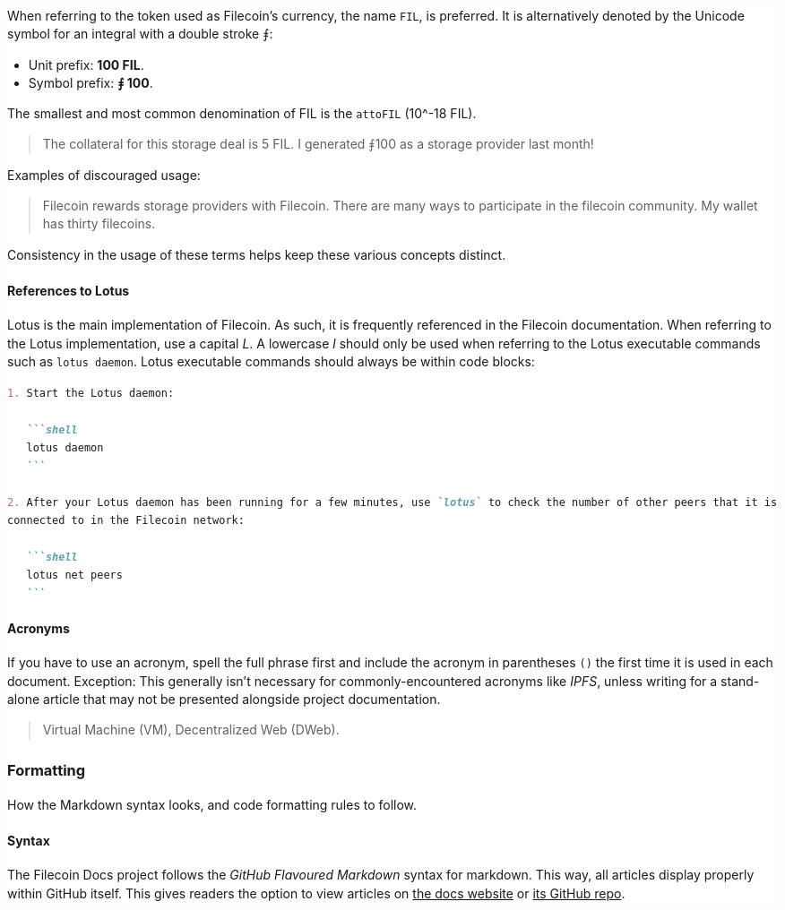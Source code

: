 When referring to the token used as Filecoin’s currency, the name `FIL`, is preferred. It is alternatively denoted by the Unicode symbol for an integral with a double stroke ⨎:

* Unit prefix: **100 FIL**.
* Symbol prefix: **⨎ 100**.

The smallest and most common denomination of FIL is the `attoFIL` (10^-18 FIL).

> The collateral for this storage deal is 5 FIL. I generated ⨎100 as a storage provider last month!

Examples of discouraged usage:

> Filecoin rewards storage providers with Filecoin. There are many ways to participate in the filecoin community. My wallet has thirty filecoins.

Consistency in the usage of these terms helps keep these various concepts distinct.

#### References to Lotus

Lotus is the main implementation of Filecoin. As such, it is frequently referenced in the Filecoin documentation. When referring to the Lotus implementation, use a capital _L_. A lowercase _l_ should only be used when referring to the Lotus executable commands such as `lotus daemon`. Lotus executable commands should always be within code blocks:

````markdown
1. Start the Lotus daemon:

   ```shell
   lotus daemon
   ```

2. After your Lotus daemon has been running for a few minutes, use `lotus` to check the number of other peers that it is connected to in the Filecoin network:

   ```shell
   lotus net peers
   ```
````

#### Acronyms

If you have to use an acronym, spell the full phrase first and include the acronym in parentheses `()` the first time it is used in each document. Exception: This generally isn’t necessary for commonly-encountered acronyms like _IPFS_, unless writing for a stand-alone article that may not be presented alongside project documentation.

> Virtual Machine (VM), Decentralized Web (DWeb).

### Formatting

How the Markdown syntax looks, and code formatting rules to follow.

#### Syntax

The Filecoin Docs project follows the _GitHub Flavoured Markdown_ syntax for markdown. This way, all articles display properly within GitHub itself. This gives readers the option to view articles on [the docs website](http://localhost:5000/o/NNmD4UvLc26b1TmEYgzE/s/ljEfPn4P3ow2x1OCSoi4/) or [its GitHub repo](https://github.com/filecoin-project/filecoin-docs).
